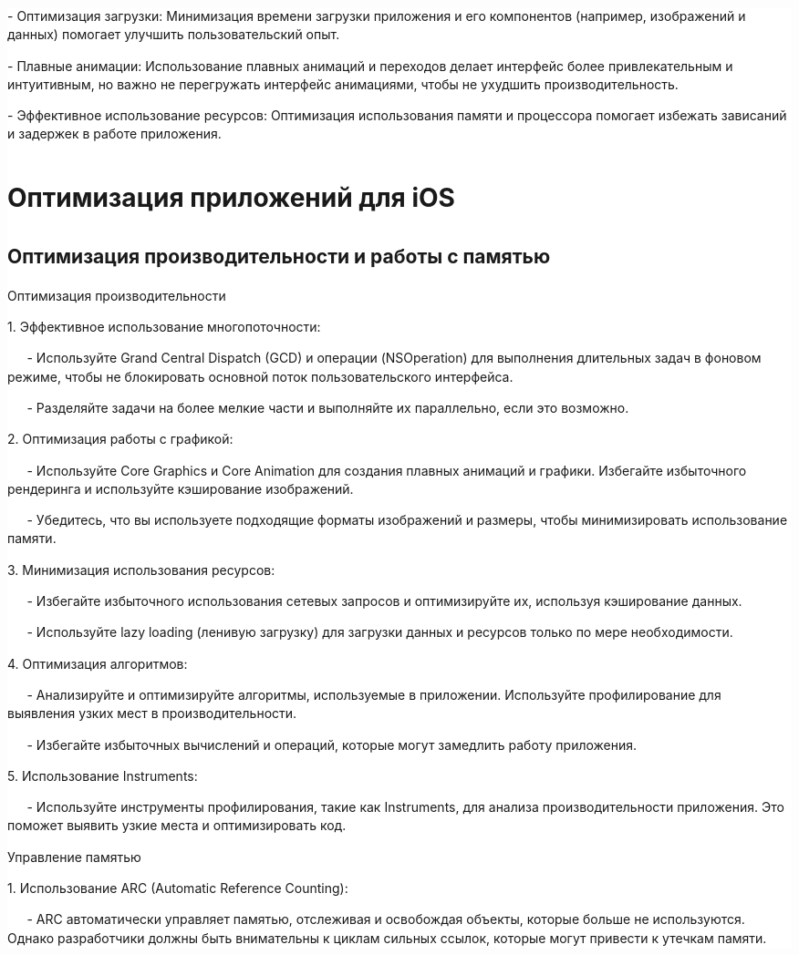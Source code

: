 \- Оптимизация загрузки: Минимизация времени загрузки приложения и его компонентов (например, изображений и данных) помогает улучшить пользовательский опыт.

\- Плавные анимации: Использование плавных анимаций и переходов делает интерфейс более привлекательным и интуитивным, но важно не перегружать интерфейс анимациями, чтобы не ухудшить производительность.

\- Эффективное использование ресурсов: Оптимизация использования памяти и процессора помогает избежать зависаний и задержек в работе приложения.
# <a name="_toc181893831"></a>**Оптимизация приложений для iOS**
## <a name="_toc181893832"></a>**Оптимизация производительности и работы с памятью**
Оптимизация производительности

1\. Эффективное использование многопоточности:

`   `- Используйте Grand Central Dispatch (GCD) и операции (NSOperation) для выполнения длительных задач в фоновом режиме, чтобы не блокировать основной поток пользовательского интерфейса.

`   `- Разделяйте задачи на более мелкие части и выполняйте их параллельно, если это возможно.

2\. Оптимизация работы с графикой:

`   `- Используйте Core Graphics и Core Animation для создания плавных анимаций и графики. Избегайте избыточного рендеринга и используйте кэширование изображений.

`   `- Убедитесь, что вы используете подходящие форматы изображений и размеры, чтобы минимизировать использование памяти.

3\. Минимизация использования ресурсов:

`   `- Избегайте избыточного использования сетевых запросов и оптимизируйте их, используя кэширование данных.

`   `- Используйте lazy loading (ленивую загрузку) для загрузки данных и ресурсов только по мере необходимости.

4\. Оптимизация алгоритмов:

`   `- Анализируйте и оптимизируйте алгоритмы, используемые в приложении. Используйте профилирование для выявления узких мест в производительности.

`   `- Избегайте избыточных вычислений и операций, которые могут замедлить работу приложения.

5\. Использование Instruments:

`   `- Используйте инструменты профилирования, такие как Instruments, для анализа производительности приложения. Это поможет выявить узкие места и оптимизировать код.

Управление памятью

1\. Использование ARC (Automatic Reference Counting):

`   `- ARC автоматически управляет памятью, отслеживая и освобождая объекты, которые больше не используются. Однако разработчики должны быть внимательны к циклам сильных ссылок, которые могут привести к утечкам памяти.
